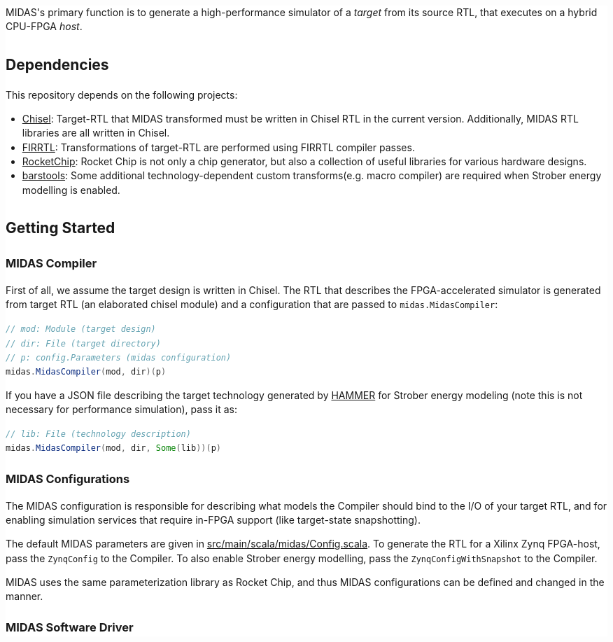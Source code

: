 MIDAS's primary function is to generate a high-performance simulator of a *target* from its source RTL, that executes on a hybrid CPU-FPGA *host*.

## Dependencies

This repository depends on the following projects:
* [Chisel](https://github.com/freechipsproject/chisel3): Target-RTL that MIDAS transformed must be written in Chisel RTL in the current version. Additionally, MIDAS RTL libraries are all written in Chisel.
* [FIRRTL](https://github.com/freechipsproject/firrtl): Transformations of target-RTL are performed using FIRRTL compiler passes.
* [RocketChip](https://github.com/freechipsproject/rocket-chip): Rocket Chip is not only a chip generator, but also a collection of useful libraries for various hardware designs.
* [barstools](https://github.com/ucb-bar/barstools): Some additional technology-dependent custom transforms(e.g. macro compiler) are required when Strober energy modelling is enabled.

## Getting Started

### MIDAS Compiler

First of all, we assume the target design is written in Chisel. The RTL that describes the FPGA-accelerated simulator is generated from target RTL (an elaborated chisel module) and a configuration that are passed to `midas.MidasCompiler`:
```scala
// mod: Module (target design)
// dir: File (target directory)
// p: config.Parameters (midas configuration)
midas.MidasCompiler(mod, dir)(p)
```
If you have a JSON file describing the target technology generated by [HAMMER](https://github.com/ucb-bar/hammer) for Strober energy modeling (note this is not necessary for performance simulation), pass it as:
```scala
// lib: File (technology description)
midas.MidasCompiler(mod, dir, Some(lib))(p)
```

### MIDAS Configurations

The MIDAS configuration is responsible for describing what models the Compiler should bind to the I/O of your target RTL, and for enabling simulation services that require in-FPGA support (like target-state snapshotting).  

The default MIDAS parameters are given in [src/main/scala/midas/Config.scala](https://github.com/ucb-bar/midas/blob/readme/src/main/scala/midas/Config.scala). To generate the RTL for a Xilinx Zynq FPGA-host, pass the `ZynqConfig` to the Compiler. To also enable Strober energy modelling, pass the `ZynqConfigWithSnapshot` to the Compiler.

MIDAS uses the same parameterization library as Rocket Chip, and thus MIDAS configurations can be defined and changed in the manner.

### MIDAS Software Driver

